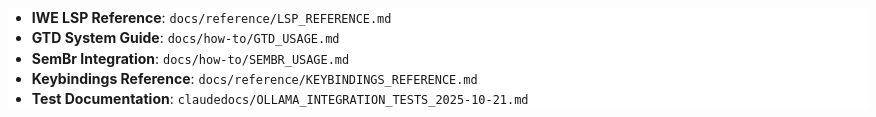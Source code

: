 - **IWE LSP Reference**: `docs/reference/LSP_REFERENCE.md`
- **GTD System Guide**: `docs/how-to/GTD_USAGE.md`
- **SemBr Integration**: `docs/how-to/SEMBR_USAGE.md`
- **Keybindings Reference**: `docs/reference/KEYBINDINGS_REFERENCE.md`
- **Test Documentation**: `claudedocs/OLLAMA_INTEGRATION_TESTS_2025-10-21.md`
